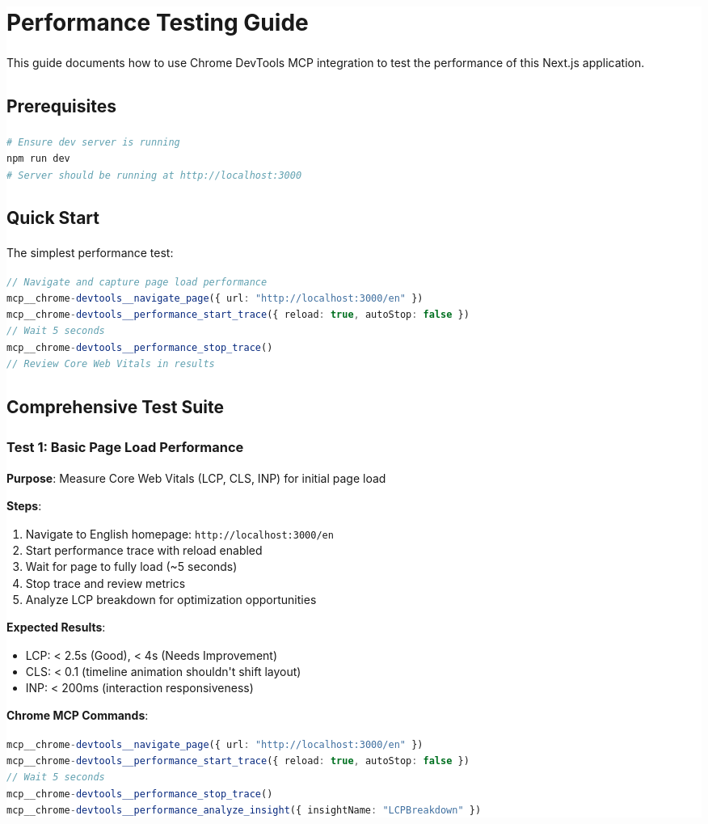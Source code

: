 # Performance Testing Guide

This guide documents how to use Chrome DevTools MCP integration to test the performance of this Next.js application.

## Prerequisites

```bash
# Ensure dev server is running
npm run dev
# Server should be running at http://localhost:3000
```

## Quick Start

The simplest performance test:

```typescript
// Navigate and capture page load performance
mcp__chrome-devtools__navigate_page({ url: "http://localhost:3000/en" })
mcp__chrome-devtools__performance_start_trace({ reload: true, autoStop: false })
// Wait 5 seconds
mcp__chrome-devtools__performance_stop_trace()
// Review Core Web Vitals in results
```

## Comprehensive Test Suite

### Test 1: Basic Page Load Performance

**Purpose**: Measure Core Web Vitals (LCP, CLS, INP) for initial page load

**Steps**:
1. Navigate to English homepage: `http://localhost:3000/en`
2. Start performance trace with reload enabled
3. Wait for page to fully load (~5 seconds)
4. Stop trace and review metrics
5. Analyze LCP breakdown for optimization opportunities

**Expected Results**:
- LCP: < 2.5s (Good), < 4s (Needs Improvement)
- CLS: < 0.1 (timeline animation shouldn't shift layout)
- INP: < 200ms (interaction responsiveness)

**Chrome MCP Commands**:
```typescript
mcp__chrome-devtools__navigate_page({ url: "http://localhost:3000/en" })
mcp__chrome-devtools__performance_start_trace({ reload: true, autoStop: false })
// Wait 5 seconds
mcp__chrome-devtools__performance_stop_trace()
mcp__chrome-devtools__performance_analyze_insight({ insightName: "LCPBreakdown" })
```

